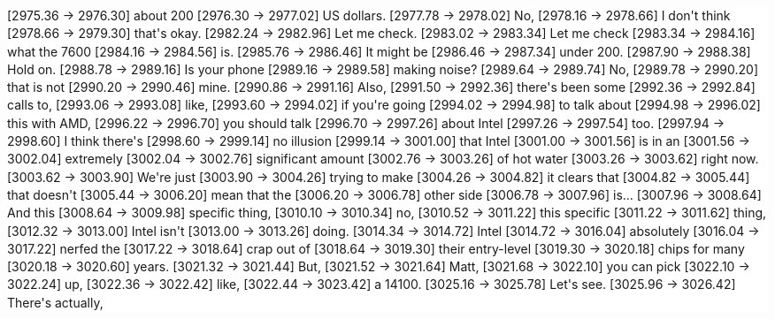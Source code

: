 [2975.36 → 2976.30] about 200
[2976.30 → 2977.02] US dollars.
[2977.78 → 2978.02] No,
[2978.16 → 2978.66] I don't think
[2978.66 → 2979.30] that's okay.
[2982.24 → 2982.96] Let me check.
[2983.02 → 2983.34] Let me check
[2983.34 → 2984.16] what the 7600
[2984.16 → 2984.56] is.
[2985.76 → 2986.46] It might be
[2986.46 → 2987.34] under 200.
[2987.90 → 2988.38] Hold on.
[2988.78 → 2989.16] Is your phone
[2989.16 → 2989.58] making noise?
[2989.64 → 2989.74] No,
[2989.78 → 2990.20] that is not
[2990.20 → 2990.46] mine.
[2990.86 → 2991.16] Also,
[2991.50 → 2992.36] there's been some
[2992.36 → 2992.84] calls to,
[2993.06 → 2993.08] like,
[2993.60 → 2994.02] if you're going
[2994.02 → 2994.98] to talk about
[2994.98 → 2996.02] this with AMD,
[2996.22 → 2996.70] you should talk
[2996.70 → 2997.26] about Intel
[2997.26 → 2997.54] too.
[2997.94 → 2998.60] I think there's
[2998.60 → 2999.14] no illusion
[2999.14 → 3001.00] that Intel
[3001.00 → 3001.56] is in an
[3001.56 → 3002.04] extremely
[3002.04 → 3002.76] significant amount
[3002.76 → 3003.26] of hot water
[3003.26 → 3003.62] right now.
[3003.62 → 3003.90] We're just
[3003.90 → 3004.26] trying to make
[3004.26 → 3004.82] it clears that
[3004.82 → 3005.44] that doesn't
[3005.44 → 3006.20] mean that the
[3006.20 → 3006.78] other side
[3006.78 → 3007.96] is...
[3007.96 → 3008.64] And this
[3008.64 → 3009.98] specific thing,
[3010.10 → 3010.34] no,
[3010.52 → 3011.22] this specific
[3011.22 → 3011.62] thing,
[3012.32 → 3013.00] Intel isn't
[3013.00 → 3013.26] doing.
[3014.34 → 3014.72] Intel
[3014.72 → 3016.04] absolutely
[3016.04 → 3017.22] nerfed the
[3017.22 → 3018.64] crap out of
[3018.64 → 3019.30] their entry-level
[3019.30 → 3020.18] chips for many
[3020.18 → 3020.60] years.
[3021.32 → 3021.44] But,
[3021.52 → 3021.64] Matt,
[3021.68 → 3022.10] you can pick
[3022.10 → 3022.24] up,
[3022.36 → 3022.42] like,
[3022.44 → 3023.42] a 14100.
[3025.16 → 3025.78] Let's see.
[3025.96 → 3026.42] There's actually,